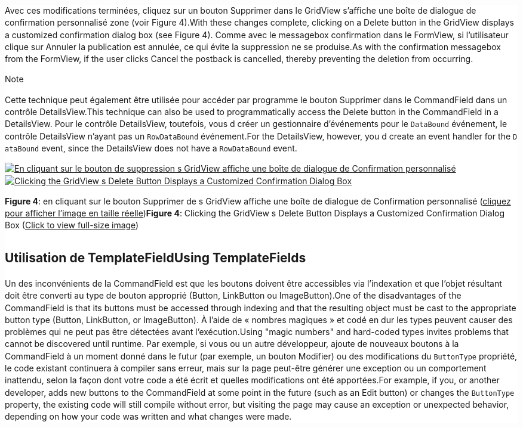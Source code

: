 <span data-ttu-id="5b94f-190">Avec ces modifications terminées, cliquez sur un bouton Supprimer dans le GridView s’affiche une boîte de dialogue de confirmation personnalisé zone (voir Figure 4).</span><span class="sxs-lookup"><span data-stu-id="5b94f-190">With these changes complete, clicking on a Delete button in the GridView displays a customized confirmation dialog box (see Figure 4).</span></span> <span data-ttu-id="5b94f-191">Comme avec le messagebox confirmation dans le FormView, si l’utilisateur clique sur Annuler la publication est annulée, ce qui évite la suppression ne se produise.</span><span class="sxs-lookup"><span data-stu-id="5b94f-191">As with the confirmation messagebox from the FormView, if the user clicks Cancel the postback is cancelled, thereby preventing the deletion from occurring.</span></span>

> [!NOTE]
> <span data-ttu-id="5b94f-192">Cette technique peut également être utilisée pour accéder par programme le bouton Supprimer dans le CommandField dans un contrôle DetailsView.</span><span class="sxs-lookup"><span data-stu-id="5b94f-192">This technique can also be used to programmatically access the Delete button in the CommandField in a DetailsView.</span></span> <span data-ttu-id="5b94f-193">Pour le contrôle DetailsView, toutefois, vous d créer un gestionnaire d’événements pour le `DataBound` événement, le contrôle DetailsView n’ayant pas un `RowDataBound` événement.</span><span class="sxs-lookup"><span data-stu-id="5b94f-193">For the DetailsView, however, you d create an event handler for the `DataBound` event, since the DetailsView does not have a `RowDataBound` event.</span></span>


<span data-ttu-id="5b94f-194">[![En cliquant sur le bouton de suppression s GridView affiche une boîte de dialogue de Confirmation personnalisé](adding-client-side-confirmation-when-deleting-cs/_static/image9.png)](adding-client-side-confirmation-when-deleting-cs/_static/image8.png)</span><span class="sxs-lookup"><span data-stu-id="5b94f-194">[![Clicking the GridView s Delete Button Displays a Customized Confirmation Dialog Box](adding-client-side-confirmation-when-deleting-cs/_static/image9.png)](adding-client-side-confirmation-when-deleting-cs/_static/image8.png)</span></span>

<span data-ttu-id="5b94f-195">**Figure 4**: en cliquant sur le bouton Supprimer de s GridView affiche une boîte de dialogue de Confirmation personnalisé ([cliquez pour afficher l’image en taille réelle](adding-client-side-confirmation-when-deleting-cs/_static/image10.png))</span><span class="sxs-lookup"><span data-stu-id="5b94f-195">**Figure 4**: Clicking the GridView s Delete Button Displays a Customized Confirmation Dialog Box ([Click to view full-size image](adding-client-side-confirmation-when-deleting-cs/_static/image10.png))</span></span>


## <a name="using-templatefields"></a><span data-ttu-id="5b94f-196">Utilisation de TemplateField</span><span class="sxs-lookup"><span data-stu-id="5b94f-196">Using TemplateFields</span></span>

<span data-ttu-id="5b94f-197">Un des inconvénients de la CommandField est que les boutons doivent être accessibles via l’indexation et que l’objet résultant doit être converti au type de bouton approprié (Button, LinkButton ou ImageButton).</span><span class="sxs-lookup"><span data-stu-id="5b94f-197">One of the disadvantages of the CommandField is that its buttons must be accessed through indexing and that the resulting object must be cast to the appropriate button type (Button, LinkButton, or ImageButton).</span></span> <span data-ttu-id="5b94f-198">À l’aide de « nombres magiques » et codé en dur les types peuvent causer des problèmes qui ne peut pas être détectées avant l’exécution.</span><span class="sxs-lookup"><span data-stu-id="5b94f-198">Using "magic numbers" and hard-coded types invites problems that cannot be discovered until runtime.</span></span> <span data-ttu-id="5b94f-199">Par exemple, si vous ou un autre développeur, ajoute de nouveaux boutons à la CommandField à un moment donné dans le futur (par exemple, un bouton Modifier) ou des modifications du `ButtonType` propriété, le code existant continuera à compiler sans erreur, mais sur la page peut-être générer une exception ou un comportement inattendu, selon la façon dont votre code a été écrit et quelles modifications ont été apportées.</span><span class="sxs-lookup"><span data-stu-id="5b94f-199">For example, if you, or another developer, adds new buttons to the CommandField at some point in the future (such as an Edit button) or changes the `ButtonType` property, the existing code will still compile without error, but visiting the page may cause an exception or unexpected behavior, depending on how your code was written and what changes were made.</span></span>
